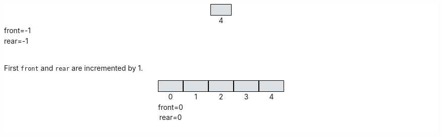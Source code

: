 <div style="display:flex; flex-direction: column; align-items: center;">
<div style="position:relative; display:inline-flex; width: 40px; border: 1px solid black; background-color: #DBE0E5; text-align:center; line-height: 1.5;">
    <div style="flex: 1; color: #DBE0E5;">5</div>
</div>
<div>4</div>
</div>
</div>
<div>front=-1</div>
<div>rear=-1</div>
</div><br>

First `front` and `rear` are incremented by 1. 

<div style="text-align:center;">
<div style="display:inline-flex;">
<div style="display:flex; flex-direction: column; align-items: center;">
<div style="position:relative; display:inline-flex; width: 48px; border: 1px solid black; background-color: #DBE0E5; text-align:center; line-height: 1.5;">
    <div style="flex: 1; color: #DBE0E5;">1</div>
</div>
<div>0</div>
<div>front=0</div>
<div>rear=0</div>
</div>

<div style="display:flex; flex-direction: column; align-items: center;">
<div style="position:relative; display:inline-flex; width: 48px; border: 1px solid black; background-color: #DBE0E5; text-align:center; line-height: 1.5;">
    <div style="flex: 1; color: #DBE0E5;">2</div>
</div>
<div>1</div>
</div>

<div style="display:flex; flex-direction: column; align-items: center;">
<div style="position:relative; display:inline-flex; width: 48px; border: 1px solid black; background-color: #DBE0E5; text-align:center; line-height: 1.5;">
    <div style="flex: 1; color: #DBE0E5;">3</div>
</div>
<div>2</div>
</div>

<div style="display:flex; flex-direction: column; align-items: center;">
<div style="position:relative; display:inline-flex; width: 48px; border: 1px solid black; background-color: #DBE0E5; text-align:center; line-height: 1.5;">
    <div style="flex: 1; color: #DBE0E5;">4</div>
</div>
<div>3</div>
</div>

<div style="display:flex; flex-direction: column; align-items: center;">
<div style="position:relative; display:inline-flex; width: 48px; border: 1px solid black; background-color: #DBE0E5; text-align:center; line-height: 1.5;">
    <div style="flex: 1; color: #DBE0E5;">5</div>
</div>
<div>4</div>
</div>
</div>
</div><br>
